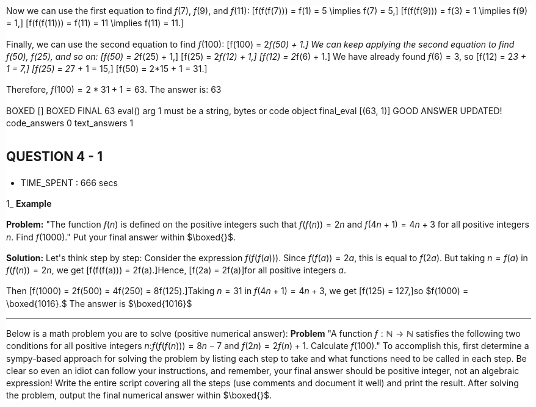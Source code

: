 Now we can use the first equation to find $f(7)$, $f(9)$, and $f(11)$:
\[f(f(f(7))) = f(1) = 5 \implies f(7) = 5,\]
\[f(f(f(9))) = f(3) = 1 \implies f(9) = 1,\]
\[f(f(f(11))) = f(11) = 11 \implies f(11) = 11.\]

Finally, we can use the second equation to find $f(100)$:
\[f(100) = 2*f(50) + 1.\]
We can keep applying the second equation to find $f(50)$, $f(25)$, and so on:
\[f(50) = 2*f(25) + 1,\]
\[f(25) = 2*f(12) + 1,\]
\[f(12) = 2*f(6) + 1.\]
We have already found $f(6) = 3$, so
\[f(12) = 2*3 + 1 = 7,\]
\[f(25) = 2*7 + 1 = 15,\]
\[f(50) = 2*15 + 1 = 31.\]

Therefore, $f(100) = 2*31 + 1 = 63$.
The answer is: $63$

BOXED []
BOXED FINAL 63
eval() arg 1 must be a string, bytes or code object final_eval
[(63, 1)]
GOOD ANSWER UPDATED!
code_answers 0 text_answers 1



## QUESTION 4 - 1 
- TIME_SPENT : 666 secs

1_
**Example**

**Problem:** 
"The function $f(n)$ is defined on the positive integers such that $f(f(n)) = 2n$ and $f(4n + 1) = 4n + 3$ for all positive integers $n.$  Find $f(1000).$"
Put your final answer within $\boxed{}$.

**Solution:** 
Let's think step by step:
Consider the expression $f(f(f(a))).$  Since $f(f(a)) = 2a,$ this is equal to $f(2a).$  But taking $n = f(a)$ in $f(f(n)) = 2n,$ we get
\[f(f(f(a))) = 2f(a).\]Hence,
\[f(2a) = 2f(a)\]for all positive integers $a.$

Then
\[f(1000) = 2f(500) = 4f(250) = 8f(125).\]Taking $n = 31$ in $f(4n + 1) = 4n + 3,$ we get
\[f(125) = 127,\]so $f(1000) = \boxed{1016}.$ The answer is $\boxed{1016}$


---

Below is a math problem you are to solve (positive numerical answer):
**Problem**
"A function $f: \mathbb N \to \mathbb N$ satisfies the following two conditions for all positive integers $n$:$f(f(f(n)))=8n-7$ and $f(2n)=2f(n)+1$. Calculate $f(100)$."
To accomplish this, first determine a sympy-based approach for solving the problem by listing each step to take and what functions need to be called in each step. Be clear so even an idiot can follow your instructions, and remember, your final answer should be positive integer, not an algebraic expression!
Write the entire script covering all the steps (use comments and document it well) and print the result. After solving the problem, output the final numerical answer within $\boxed{}$.
